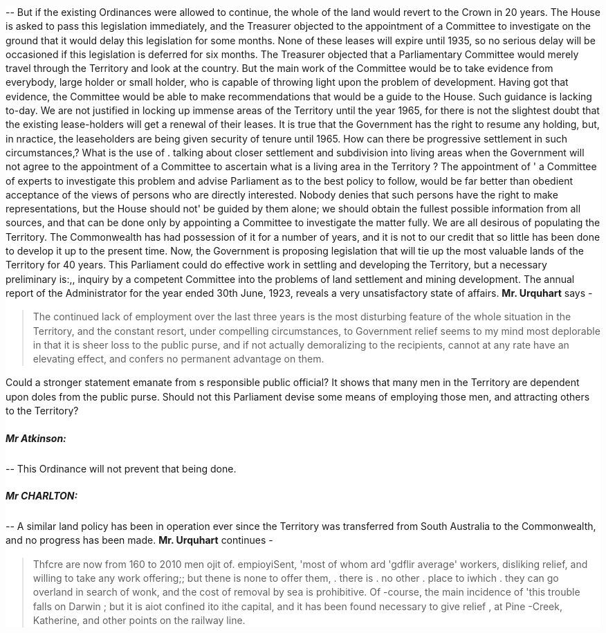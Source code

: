 -- But if the existing Ordinances were allowed to continue, the whole of the land would revert to the Crown in 20 years. The House is asked to pass this legislation immediately, and the Treasurer objected to the appointment of a Committee to investigate on the ground that it would delay this legislation for some months. None of these leases will expire until 1935, so no serious delay will be occasioned if this legislation is deferred for six months. The Treasurer objected that a Parliamentary Committee would merely travel through the Territory and look at the country. But the main work of the Committee would be to take evidence from everybody, large holder or small holder, who is capable of throwing light upon the problem of development. Having got that evidence, the Committee would be able to make recommendations that would be a guide to the House. Such guidance is lacking to-day. We are not justified in locking up immense areas of the Territory until the year 1965, for there is not the slightest doubt that the existing lease-holders will get a renewal of their leases. It is true that the Government has the right to resume any holding, but, in nractice, the leaseholders are being given security of tenure until 1965. How can there be progressive settlement in such circumstances,? What is the use of . talking about closer settlement and subdivision into living areas when the Government will not agree to the appointment of a Committee to ascertain what is a living area in the Territory ? The appointment of ' a Committee of experts to investigate this problem and advise Parliament as to the best policy to follow, would be far better than obedient acceptance of the views of persons who are directly interested. Nobody denies that such persons have the right to make representations, but the House should not' be guided by them alone; we should obtain the fullest possible information from all sources, and that can be done only by appointing a Committee to investigate the matter fully. We are all desirous of populating the Territory. The Commonwealth has had  possession of it for a number of years, and it is not to our credit that so little has been done to develop it up to the present time. Now, the Government is proposing legislation that will tie up the most valuable lands of the Territory for 40 years. This Parliament could do effective work in settling and developing the Territory, but a necessary preliminary is:,, inquiry by a competent Committee into the problems of land settlement and mining development. The annual report of the Administrator for the year ended 30th June, 1923, reveals a very unsatisfactory state of affairs.  **Mr. Urquhart**  says - 

  >The continued lack of employment over the last three years is the most disturbing feature of the whole situation in the Territory, and the constant resort, under compelling circumstances, to Government relief seems to my mind most deplorable in that it is sheer loss to the public purse, and if not actually demoralizing to the recipients, cannot at any rate have an elevating effect, and confers no permanent advantage on them. 

Could a stronger statement emanate from s responsible public official? It shows that many men in the Territory are dependent upon doles from the public purse. Should not this Parliament devise some means of employing those men, and attracting others to the Territory? 

##### Mr Atkinson:

-- This Ordinance will not prevent that being done. 

##### Mr CHARLTON:

-- A similar land policy has been in operation ever since the Territory was transferred from South Australia to the Commonwealth, and no progress has been made.  **Mr. Urquhart**  continues - 

  >Thfcre are now from 160 to 2010 men ojit of. empioyiSent, 'most of whom ard 'gdflir average' workers, disliking relief, and willing to take  any work offering;; but thene is none to offer them, . there is . no other . place to iwhich . they can go overland in search of wonk, and the cost of removal by sea is prohibitive. Of -course, the main incidence of 'this trouble falls on Darwin ; but it is aiot confined ito ithe capital, and it has been found necessary to give relief , at Pine -Creek, Katherine, and other  points on the railway line. 
